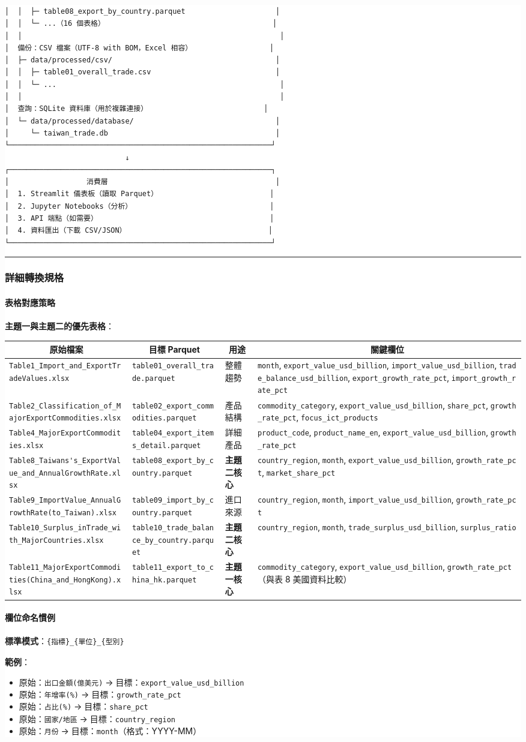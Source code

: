 ```
│  │  ├─ table08_export_by_country.parquet                     │
│  │  └─ ...（16 個表格）                                       │
│  │                                                            │
│  備份：CSV 檔案（UTF-8 with BOM，Excel 相容）                  │
│  ├─ data/processed/csv/                                      │
│  │  ├─ table01_overall_trade.csv                             │
│  │  └─ ...                                                    │
│  │                                                            │
│  查詢：SQLite 資料庫（用於複雜連接）                           │
│  └─ data/processed/database/                                 │
│     └─ taiwan_trade.db                                       │
└─────────────────────────────────────────────────────────────┘
                            ↓
┌─────────────────────────────────────────────────────────────┐
│                  消費層                                       │
│  1. Streamlit 儀表板（讀取 Parquet）                          │
│  2. Jupyter Notebooks（分析）                                │
│  3. API 端點（如需要）                                        │
│  4. 資料匯出（下載 CSV/JSON）                                 │
└─────────────────────────────────────────────────────────────┘
```

---

### 詳細轉換規格

#### 表格對應策略

**主題一與主題二的優先表格**：

| 原始檔案 | 目標 Parquet | 用途 | 關鍵欄位 |
|--------------|----------------|---------|-------------|
| `Table1_Import_and_ExportTradeValues.xlsx` | `table01_overall_trade.parquet` | 整體趨勢 | `month`, `export_value_usd_billion`, `import_value_usd_billion`, `trade_balance_usd_billion`, `export_growth_rate_pct`, `import_growth_rate_pct` |
| `Table2_Classification_of_MajorExportCommodities.xlsx` | `table02_export_commodities.parquet` | 產品結構 | `commodity_category`, `export_value_usd_billion`, `share_pct`, `growth_rate_pct`, `focus_ict_products` |
| `Table4_MajorExportCommodities.xlsx` | `table04_export_items_detail.parquet` | 詳細產品 | `product_code`, `product_name_en`, `export_value_usd_billion`, `growth_rate_pct` |
| `Table8_Taiwans's_ExportValue_and_AnnualGrowthRate.xlsx` | `table08_export_by_country.parquet` | **主題二核心** | `country_region`, `month`, `export_value_usd_billion`, `growth_rate_pct`, `market_share_pct` |
| `Table9_ImportValue_AnnualGrowthRate(to_Taiwan).xlsx` | `table09_import_by_country.parquet` | 進口來源 | `country_region`, `month`, `import_value_usd_billion`, `growth_rate_pct` |
| `Table10_Surplus_inTrade_with_MajorCountries.xlsx` | `table10_trade_balance_by_country.parquet` | **主題二核心** | `country_region`, `month`, `trade_surplus_usd_billion`, `surplus_ratio` |
| `Table11_MajorExportCommodities(China_and_HongKong).xlsx` | `table11_export_to_china_hk.parquet` | **主題一核心** | `commodity_category`, `export_value_usd_billion`, `growth_rate_pct`（與表 8 美國資料比較） |

#### 欄位命名慣例

**標準模式**：`{指標}_{單位}_{型別}`

**範例**：
- 原始：`出口金額(億美元)` → 目標：`export_value_usd_billion`
- 原始：`年增率(%)` → 目標：`growth_rate_pct`
- 原始：`占比(%)` → 目標：`share_pct`
- 原始：`國家/地區` → 目標：`country_region`
- 原始：`月份` → 目標：`month`（格式：YYYY-MM）

